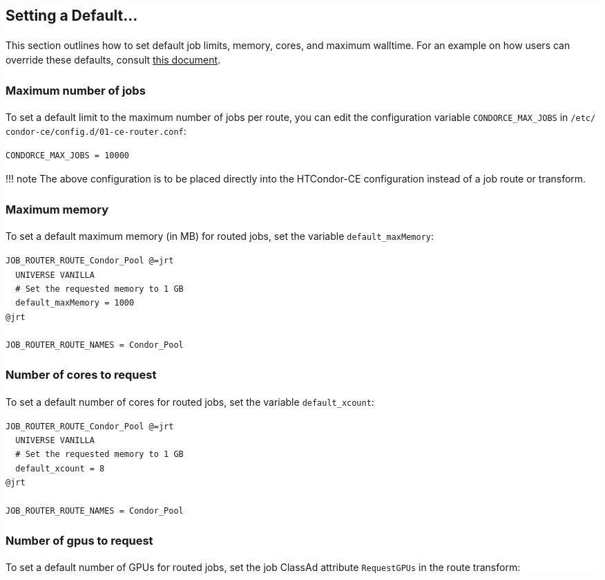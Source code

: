 Setting a Default…
------------------

This section outlines how to set default job limits, memory, cores, and maximum walltime.
For an example on how users can override these defaults, consult
[this document](../remote-job-submission.md#submit-the-job).

### Maximum number of jobs ###

To set a default limit to the maximum number of jobs per route, you can edit the configuration variable
`CONDORCE_MAX_JOBS` in `/etc/condor-ce/config.d/01-ce-router.conf`:

```
CONDORCE_MAX_JOBS = 10000
```

!!! note
    The above configuration is to be placed directly into the HTCondor-CE configuration instead of a job route or
    transform.

### Maximum memory ###

To set a default maximum memory (in MB) for routed jobs, set the variable `default_maxMemory`:

```hl_lines="4"
JOB_ROUTER_ROUTE_Condor_Pool @=jrt
  UNIVERSE VANILLA
  # Set the requested memory to 1 GB
  default_maxMemory = 1000
@jrt

JOB_ROUTER_ROUTE_NAMES = Condor_Pool
```

### Number of cores to request ###

To set a default number of cores for routed jobs, set the variable `default_xcount`:


```hl_lines="4"
JOB_ROUTER_ROUTE_Condor_Pool @=jrt
  UNIVERSE VANILLA
  # Set the requested memory to 1 GB
  default_xcount = 8
@jrt

JOB_ROUTER_ROUTE_NAMES = Condor_Pool
```

### Number of gpus to request ###

To set a default number of GPUs for routed jobs, set the job ClassAd attribute `RequestGPUs` in the route
transform:
